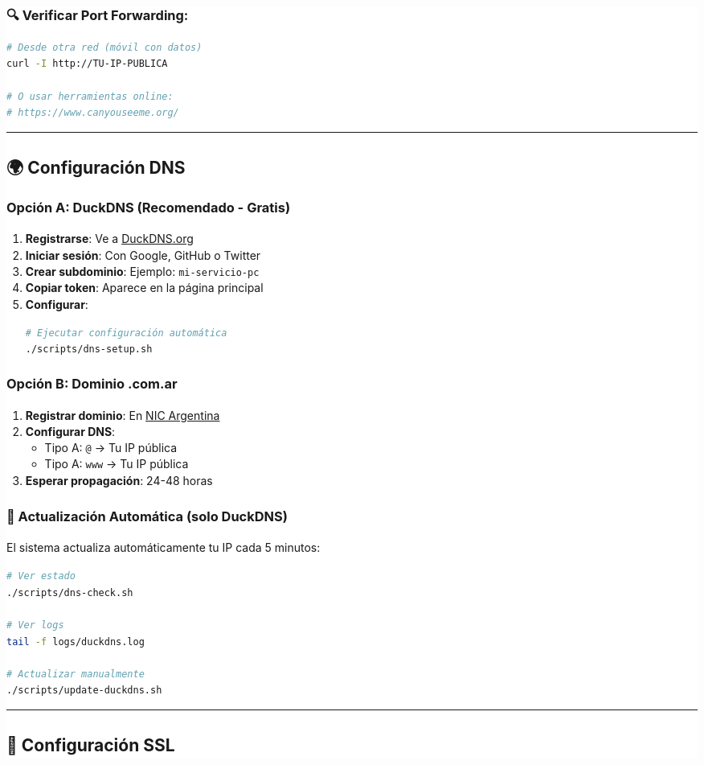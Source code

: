 ### 🔍 Verificar Port Forwarding:

```bash
# Desde otra red (móvil con datos)
curl -I http://TU-IP-PUBLICA

# O usar herramientas online:
# https://www.canyouseeme.org/
```

---

## 🌍 Configuración DNS

### Opción A: DuckDNS (Recomendado - Gratis)

1. **Registrarse**: Ve a [DuckDNS.org](https://www.duckdns.org/)
2. **Iniciar sesión**: Con Google, GitHub o Twitter
3. **Crear subdominio**: Ejemplo: `mi-servicio-pc`
4. **Copiar token**: Aparece en la página principal
5. **Configurar**:
   ```bash
   # Ejecutar configuración automática
   ./scripts/dns-setup.sh
   ```

### Opción B: Dominio .com.ar

1. **Registrar dominio**: En [NIC Argentina](https://nic.ar/)
2. **Configurar DNS**:
   - Tipo A: `@` → Tu IP pública
   - Tipo A: `www` → Tu IP pública
3. **Esperar propagación**: 24-48 horas

### 🔄 Actualización Automática (solo DuckDNS)

El sistema actualiza automáticamente tu IP cada 5 minutos:

```bash
# Ver estado
./scripts/dns-check.sh

# Ver logs
tail -f logs/duckdns.log

# Actualizar manualmente
./scripts/update-duckdns.sh
```

---

## 🔐 Configuración SSL
